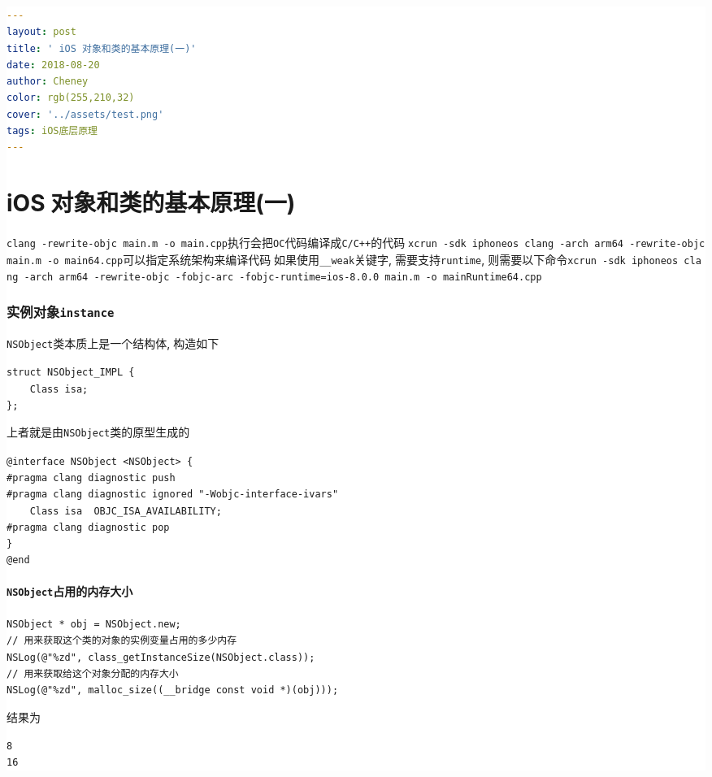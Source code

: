 ```yaml
---
layout: post
title: ' iOS 对象和类的基本原理(一)'
date: 2018-08-20
author: Cheney
color: rgb(255,210,32)
cover: '../assets/test.png'
tags: iOS底层原理
---
```


# iOS 对象和类的基本原理(一)

`clang -rewrite-objc main.m -o main.cpp`执行会把`OC`代码编译成`C/C++`的代码 
`xcrun -sdk iphoneos clang -arch arm64 -rewrite-objc main.m -o main64.cpp`可以指定系统架构来编译代码
如果使用`__weak`关键字, 需要支持`runtime`, 则需要以下命令`xcrun -sdk iphoneos clang -arch arm64 -rewrite-objc -fobjc-arc -fobjc-runtime=ios-8.0.0 main.m -o mainRuntime64.cpp `


### 实例对象`instance`
`NSObject`类本质上是一个结构体, 构造如下
```objc
struct NSObject_IMPL {
	Class isa;
};
```

上者就是由`NSObject`类的原型生成的
```objc
@interface NSObject <NSObject> {
#pragma clang diagnostic push
#pragma clang diagnostic ignored "-Wobjc-interface-ivars"
    Class isa  OBJC_ISA_AVAILABILITY;
#pragma clang diagnostic pop
}
@end
```

#### `NSObject`占用的内存大小
```objc
NSObject * obj = NSObject.new;
// 用来获取这个类的对象的实例变量占用的多少内存
NSLog(@"%zd", class_getInstanceSize(NSObject.class));
// 用来获取给这个对象分配的内存大小
NSLog(@"%zd", malloc_size((__bridge const void *)(obj)));
```
结果为
```objc
8
16
```
